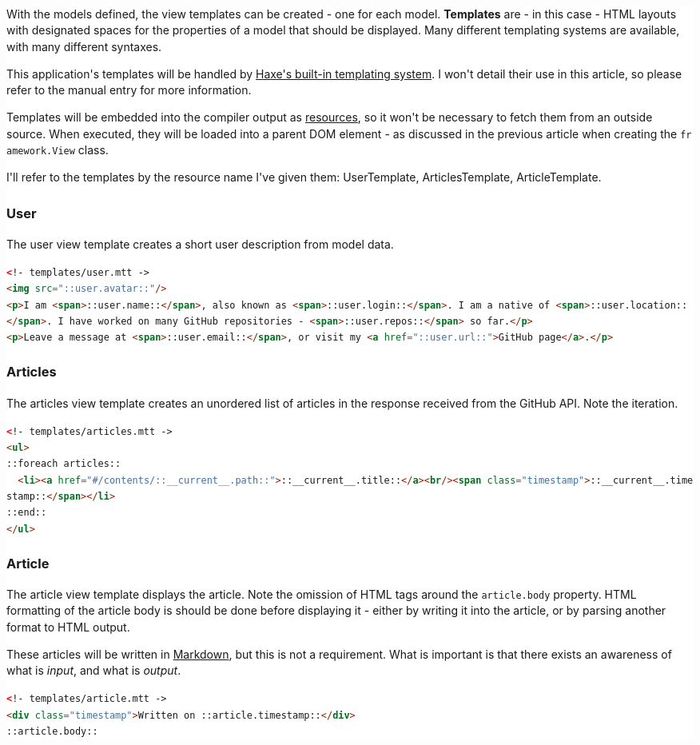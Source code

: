 With the models defined, the view templates can be created - one for each model. **Templates** are - in this case - HTML layouts with designated spaces for the properties of a model that should be displayed. Many different templating systems are available, with many different syntaxes.

This application's templates will be handled by [Haxe's built-in templating system][6]. I won't detail their use in this article, so please refer to the manual entry for more information.

Templates will be embedded into the compiler output as [resources][7], so it won't be necessary to fetch them from an outside source. When executed, they will be loaded into a parent DOM element - as discussed in the previous article when creating the `framework.View` class.

I'll refer to the templates by the resource name I've given them: UserTemplate, ArticlesTemplate, ArticleTemplate.

### User

The user view template creates a short user description from model data.

```html
<!- templates/user.mtt ->
<img src="::user.avatar::"/>
<p>I am <span>::user.name::</span>, also known as <span>::user.login::</span>. I am a native of <span>::user.location::</span>. I have worked on many GitHub repositories - <span>::user.repos::</span> so far.</p>
<p>Leave a message at <span>::user.email::</span>, or visit my <a href="::user.url::">GitHub page</a>.</p>
```

### Articles

The articles view template creates an unordered list of articles in the response received from the GitHub API. Note the iteration.

```html
<!- templates/articles.mtt ->
<ul>
::foreach articles::
  <li><a href="#/contents/::__current__.path::">::__current__.title::</a><br/><span class="timestamp">::__current__.timestamp::</span></li>
::end::
</ul>
```

### Article

The article view template displays the article. Note the omission of HTML tags around the `article.body` property. HTML formatting of the article body is should be done before displaying it - either by writing it into the article, or by parsing another format to HTML output.

These articles will be written in [Markdown][8], but this is not a requirement. What is important is that there exists an awareness of what is _input_, and what is _output_.

```html
<!- templates/article.mtt ->
<div class="timestamp">Written on ::article.timestamp::</div>
::article.body::
```


[1]: http://www.haxe.org/
[2]: https://en.wikipedia.org/wiki/Model%E2%80%93view%E2%80%93controller
[3]: http://haxe.org/manual/std-regex.html
[4]: https://developer.github.com/v3/repos/contents/#get-contents
[5]: http://api.haxe.org/haxe/Http.html
[6]: http://haxe.org/manual/std-template.html
[7]: http://haxe.org/manual/cr-resources.html
[8]: https://daringfireball.net/projects/markdown/
[9]: http://api.haxe.org/haxe/crypto/Base64.html
[10]: https://developer.mozilla.org/en-US/docs/Web/API/WindowBase64/atob